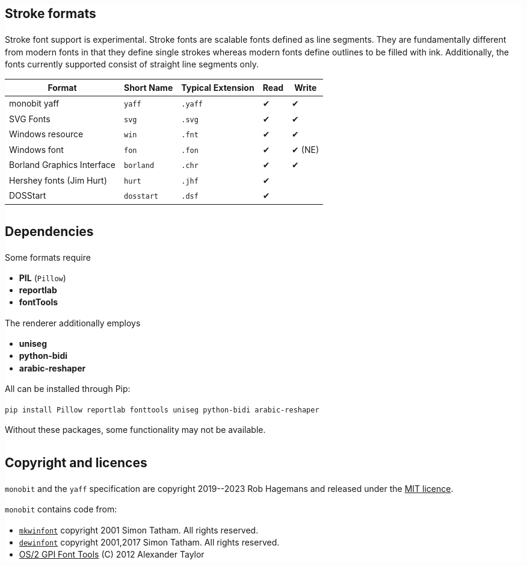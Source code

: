 
Stroke formats
--------------

Stroke font support is experimental. Stroke fonts are scalable fonts defined as
line segments. They are fundamentally different from modern fonts in that they
define single strokes whereas modern fonts define outlines to be filled with ink.
Additionally, the fonts currently supported consist of straight line segments only.


| Format                     | Short Name | Typical Extension | Read  | Write |
|----------------------------|------------|-------------------|-------|-------|
| monobit yaff               | `yaff`     | `.yaff`           | ✔     | ✔     |
| SVG Fonts                  | `svg`      | `.svg`            | ✔     | ✔     |
| Windows resource           | `win`      | `.fnt`            | ✔     | ✔     |
| Windows font               | `fon`      | `.fon`            | ✔    | ✔ (NE) |
| Borland Graphics Interface | `borland`  | `.chr`            | ✔     | ✔     |
| Hershey fonts (Jim Hurt)   | `hurt`     | `.jhf`            | ✔     |       |
| DOSStart                   | `dosstart` | `.dsf`            | ✔     |       |


Dependencies
------------

Some formats require
- **PIL** (`Pillow`)
- **reportlab**
- **fontTools**

The renderer additionally employs
- **uniseg**
- **python-bidi**
- **arabic-reshaper**

All can be installed through Pip:

    pip install Pillow reportlab fonttools uniseg python-bidi arabic-reshaper

Without these packages, some functionality may not be available.


Copyright and licences
----------------------

`monobit` and the `yaff` specification are copyright 2019--2023 Rob Hagemans and
released under the [MIT licence](https://opensource.org/licenses/MIT).

`monobit` contains code from:  
- [`mkwinfont`](https://www.chiark.greenend.org.uk/~sgtatham/fonts/) copyright 2001 Simon Tatham. All rights reserved.  
- [`dewinfont`](https://www.chiark.greenend.org.uk/~sgtatham/fonts/) copyright 2001,2017 Simon Tatham. All rights reserved.  
- [OS/2 GPI Font Tools](https://github.com/altsan/os2-gpi-font-tools) (C) 2012 Alexander Taylor  
